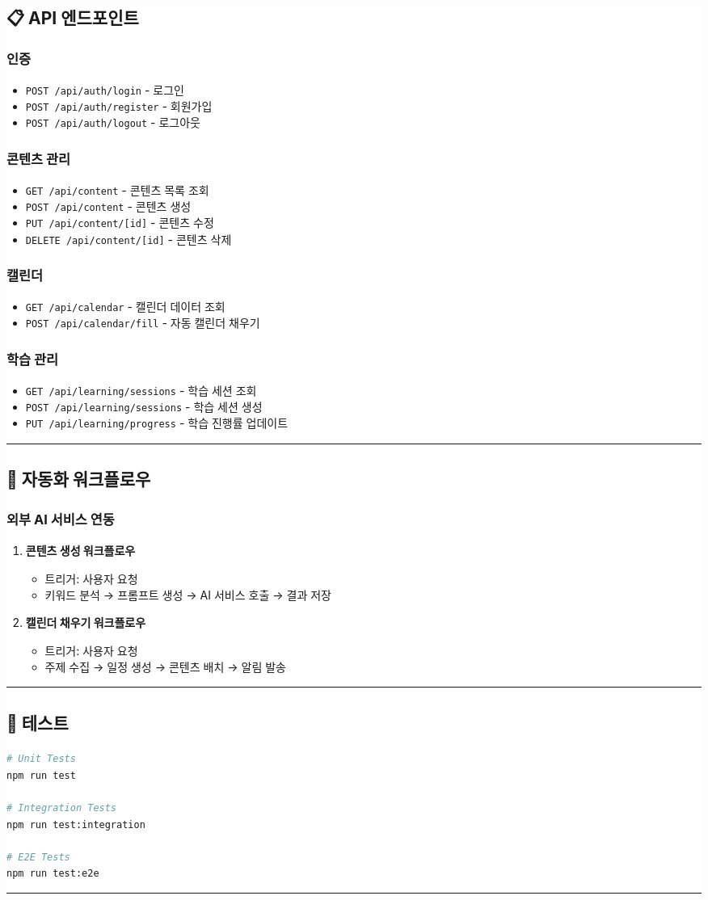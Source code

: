 
## 📋 API 엔드포인트

### 인증
- `POST /api/auth/login` - 로그인
- `POST /api/auth/register` - 회원가입
- `POST /api/auth/logout` - 로그아웃

### 콘텐츠 관리
- `GET /api/content` - 콘텐츠 목록 조회
- `POST /api/content` - 콘텐츠 생성
- `PUT /api/content/[id]` - 콘텐츠 수정
- `DELETE /api/content/[id]` - 콘텐츠 삭제

### 캘린더
- `GET /api/calendar` - 캘린더 데이터 조회
- `POST /api/calendar/fill` - 자동 캘린더 채우기

### 학습 관리
- `GET /api/learning/sessions` - 학습 세션 조회
- `POST /api/learning/sessions` - 학습 세션 생성
- `PUT /api/learning/progress` - 학습 진행률 업데이트

---

## 🤖 자동화 워크플로우

### 외부 AI 서비스 연동

1. **콘텐츠 생성 워크플로우**
   - 트리거: 사용자 요청
   - 키워드 분석 → 프롬프트 생성 → AI 서비스 호출 → 결과 저장

2. **캘린더 채우기 워크플로우**
   - 트리거: 사용자 요청
   - 주제 수집 → 일정 생성 → 콘텐츠 배치 → 알림 발송

---

## 🧪 테스트

```bash
# Unit Tests
npm run test

# Integration Tests
npm run test:integration

# E2E Tests
npm run test:e2e
```

---